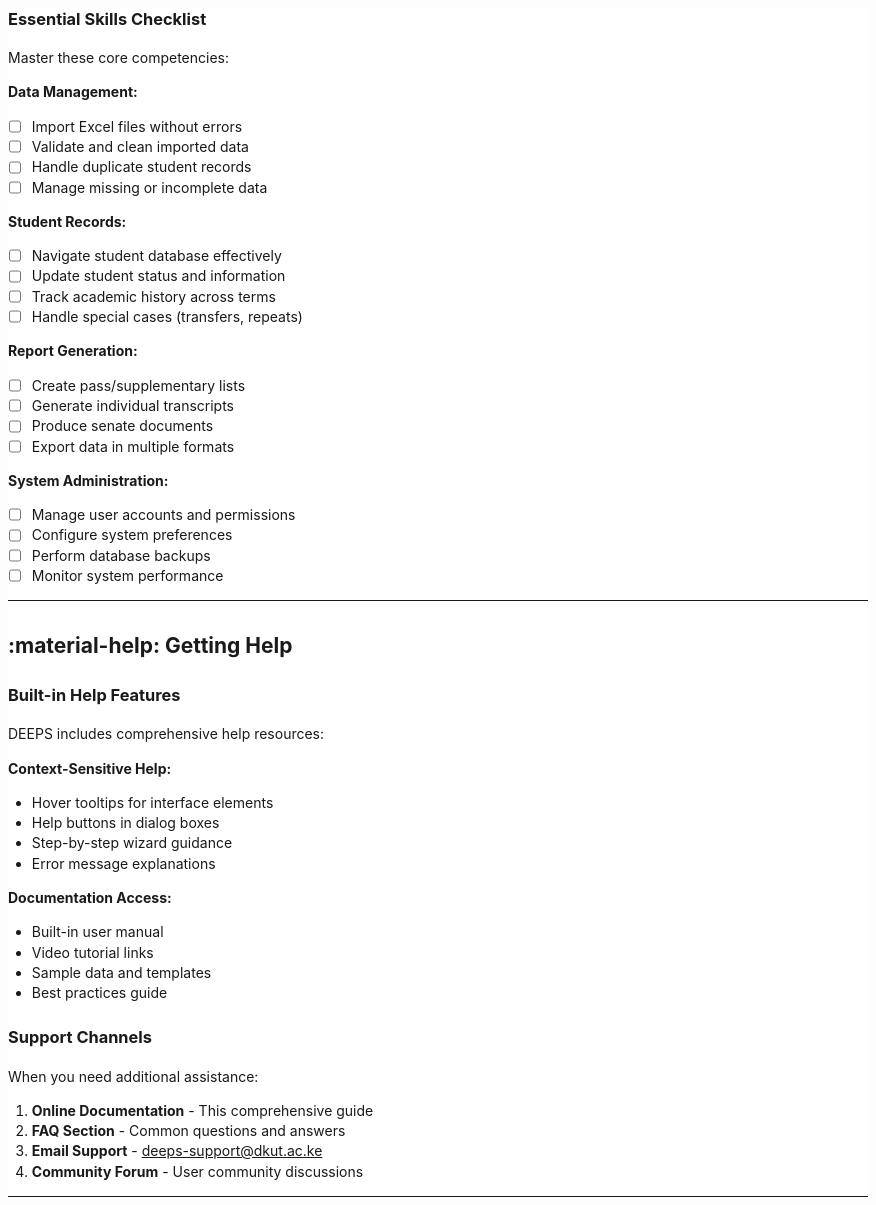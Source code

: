 ### Essential Skills Checklist

Master these core competencies:

**Data Management:**
- [ ] Import Excel files without errors
- [ ] Validate and clean imported data
- [ ] Handle duplicate student records
- [ ] Manage missing or incomplete data

**Student Records:**
- [ ] Navigate student database effectively
- [ ] Update student status and information
- [ ] Track academic history across terms
- [ ] Handle special cases (transfers, repeats)

**Report Generation:**
- [ ] Create pass/supplementary lists
- [ ] Generate individual transcripts
- [ ] Produce senate documents
- [ ] Export data in multiple formats

**System Administration:**
- [ ] Manage user accounts and permissions
- [ ] Configure system preferences
- [ ] Perform database backups
- [ ] Monitor system performance

---

## :material-help: Getting Help

### Built-in Help Features

DEEPS includes comprehensive help resources:

**Context-Sensitive Help:**
- Hover tooltips for interface elements
- Help buttons in dialog boxes
- Step-by-step wizard guidance
- Error message explanations

**Documentation Access:**
- Built-in user manual
- Video tutorial links
- Sample data and templates
- Best practices guide

### Support Channels

When you need additional assistance:

1. **Online Documentation** - This comprehensive guide
2. **FAQ Section** - Common questions and answers
3. **Email Support** - deeps-support@dkut.ac.ke
4. **Community Forum** - User community discussions

---